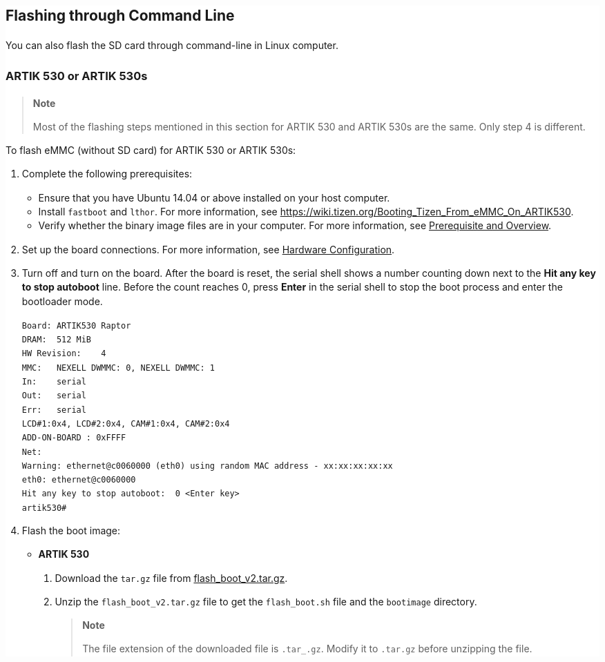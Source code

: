 ## Flashing through Command Line

You can also flash the SD card through command-line in Linux computer.

### ARTIK 530 or ARTIK 530s

> **Note**
>
>  Most of the flashing steps mentioned in this section for ARTIK 530 and ARTIK 530s are the same. Only step 4 is different.

To flash eMMC (without SD card) for ARTIK 530 or ARTIK 530s:

1.  Complete the following prerequisites:
    -   Ensure that you have Ubuntu 14.04 or above installed on your host computer.
    -   Install `fastboot` and `lthor`. For more information, see <https://wiki.tizen.org/Booting_Tizen_From_eMMC_On_ARTIK530>.
    -   Verify whether the binary image files are in your computer. For more information, see [Prerequisite and Overview](#prerequisite-and-overview).

2.  Set up the board connections. For more information, see [Hardware Configuration](hardware-configuration.md#artik).
3.  Turn off and turn on the board. After the board is reset, the serial shell shows a number counting down next to the **Hit any key to stop autoboot** line. Before the count reaches 0, press **Enter** in the serial shell to stop the boot process and enter the bootloader mode.

    ```
    Board: ARTIK530 Raptor
    DRAM:  512 MiB
    HW Revision:    4
    MMC:   NEXELL DWMMC: 0, NEXELL DWMMC: 1
    In:    serial
    Out:   serial
    Err:   serial
    LCD#1:0x4, LCD#2:0x4, CAM#1:0x4, CAM#2:0x4
    ADD-ON-BOARD : 0xFFFF
    Net:
    Warning: ethernet@c0060000 (eth0) using random MAC address - xx:xx:xx:xx:xx
    eth0: ethernet@c0060000
    Hit any key to stop autoboot:  0 <Enter key>
    artik530#
    ```

4.  Flash the boot image:
    -   **ARTIK 530**
        1.  Download the `tar.gz` file from [flash_boot_v2.tar.gz](embedded-files/flash_boot_v2.tar.gz).
        2.  Unzip the `flash_boot_v2.tar.gz` file to get the `flash_boot.sh` file and the `bootimage` directory.

            > **Note**
            >
            > The file extension of the downloaded file is `.tar_.gz`. Modify it to `.tar.gz` before unzipping the file.
